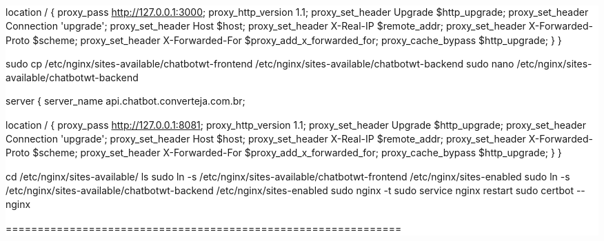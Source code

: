   location / {
    proxy_pass http://127.0.0.1:3000;
    proxy_http_version 1.1;
    proxy_set_header Upgrade $http_upgrade;
    proxy_set_header Connection 'upgrade';
    proxy_set_header Host $host;
    proxy_set_header X-Real-IP $remote_addr;
    proxy_set_header X-Forwarded-Proto $scheme;
    proxy_set_header X-Forwarded-For $proxy_add_x_forwarded_for;
    proxy_cache_bypass $http_upgrade;
  }
   }
   
sudo cp /etc/nginx/sites-available/chatbotwt-frontend /etc/nginx/sites-available/chatbotwt-backend
sudo nano /etc/nginx/sites-available/chatbotwt-backend

server {
  server_name api.chatbot.converteja.com.br;

  location / {
    proxy_pass http://127.0.0.1:8081;
    proxy_http_version 1.1;
    proxy_set_header Upgrade $http_upgrade;
    proxy_set_header Connection 'upgrade';
    proxy_set_header Host $host;
    proxy_set_header X-Real-IP $remote_addr;
    proxy_set_header X-Forwarded-Proto $scheme;
    proxy_set_header X-Forwarded-For $proxy_add_x_forwarded_for;
    proxy_cache_bypass $http_upgrade;
  }
  }
  
cd /etc/nginx/sites-available/
ls
sudo ln -s /etc/nginx/sites-available/chatbotwt-frontend /etc/nginx/sites-enabled
sudo ln -s /etc/nginx/sites-available/chatbotwt-backend /etc/nginx/sites-enabled
sudo nginx -t
sudo service nginx restart
sudo certbot --nginx

==============================================================

